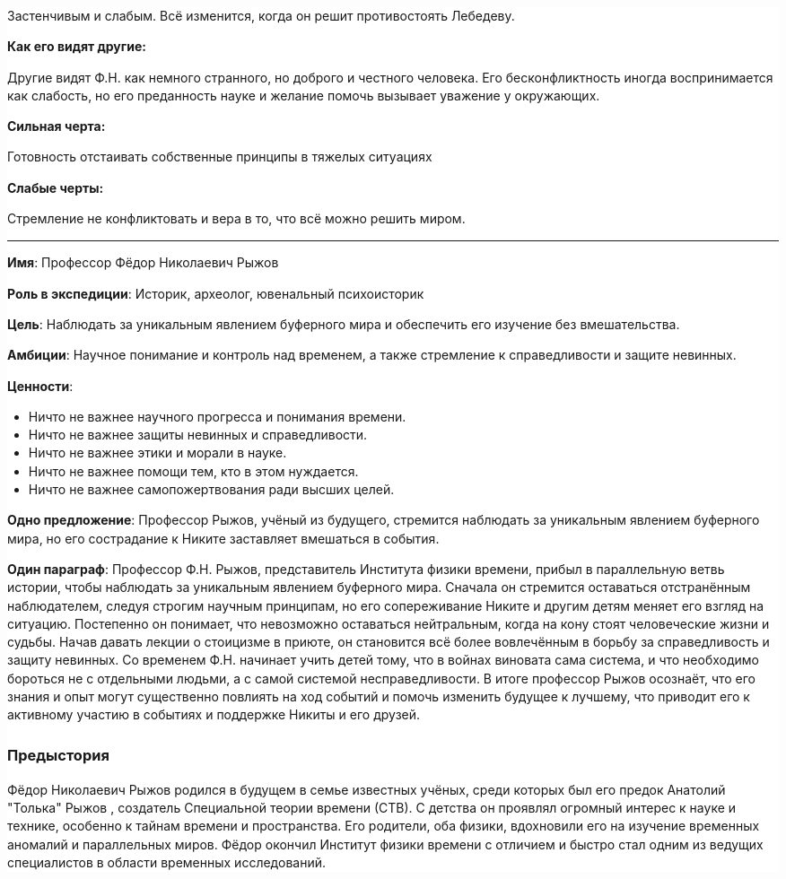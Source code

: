 Застенчивым и слабым. Всё изменится, когда он решит противостоять Лебедеву.

**Как его видят другие:**

Другие видят Ф.Н. как немного странного, но доброго и честного человека. Его бесконфликтность иногда воспринимается как слабость, но его преданность науке и желание помочь вызывает уважение у окружающих.

**Сильная черта:**

Готовность отстаивать собственные принципы в тяжелых ситуациях

**Слабые черты:**

Стремление не конфликтовать и вера в то, что всё можно решить миром.

---

**Имя**: Профессор Фёдор Николаевич Рыжов

**Роль в экспедиции**: Историк, археолог, ювенальный психоисторик

**Цель**: Наблюдать за уникальным явлением буферного мира и обеспечить его изучение без вмешательства.

**Амбиции**: Научное понимание и контроль над временем, а также стремление к справедливости и защите невинных.

**Ценности**:

- Ничто не важнее научного прогресса и понимания времени.
- Ничто не важнее защиты невинных и справедливости.
- Ничто не важнее этики и морали в науке.
- Ничто не важнее помощи тем, кто в этом нуждается.
- Ничто не важнее самопожертвования ради высших целей.

**Одно предложение**: Профессор Рыжов, учёный из будущего, стремится наблюдать за уникальным явлением буферного мира, но его сострадание к Никите заставляет вмешаться в события.

**Один параграф**: Профессор Ф.Н. Рыжов, представитель Института физики времени, прибыл в параллельную ветвь истории, чтобы наблюдать за уникальным явлением буферного мира. Сначала он стремится оставаться отстранённым наблюдателем, следуя строгим научным принципам, но его сопереживание Никите и другим детям меняет его взгляд на ситуацию. Постепенно он понимает, что невозможно оставаться нейтральным, когда на кону стоят человеческие жизни и судьбы. Начав давать лекции о стоицизме в приюте, он становится всё более вовлечённым в борьбу за справедливость и защиту невинных. Со временем Ф.Н. начинает учить детей тому, что в войнах виновата сама система, и что необходимо бороться не с отдельными людьми, а с самой системой несправедливости. В итоге профессор Рыжов осознаёт, что его знания и опыт могут существенно повлиять на ход событий и помочь изменить будущее к лучшему, что приводит его к активному участию в событиях и поддержке Никиты и его друзей.

### Предыстория

Фёдор Николаевич Рыжов родился в будущем в семье известных учёных, среди которых был его предок Анатолий "Толька" Рыжов , создатель Специальной теории времени (СТВ). С детства он проявлял огромный интерес к науке и технике, особенно к тайнам времени и пространства. Его родители, оба физики, вдохновили его на изучение временных аномалий и параллельных миров. Фёдор окончил Институт физики времени с отличием и быстро стал одним из ведущих специалистов в области временных исследований.
